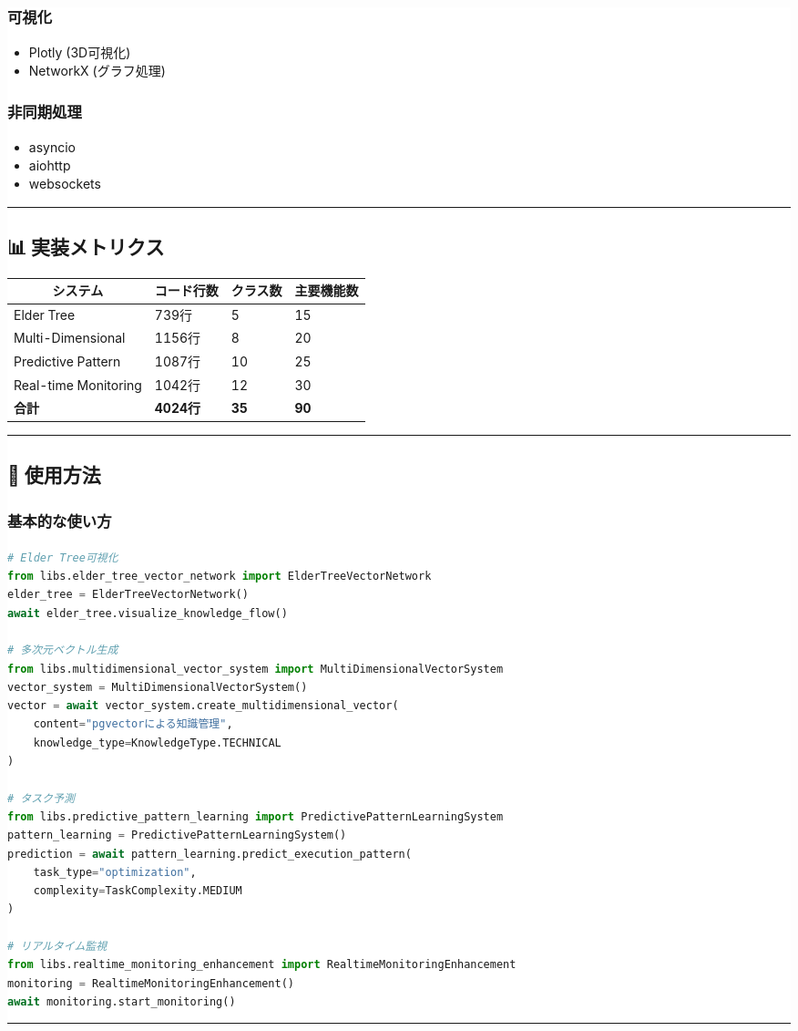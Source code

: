 ### **可視化**
- Plotly (3D可視化)
- NetworkX (グラフ処理)

### **非同期処理**
- asyncio
- aiohttp
- websockets

---

## 📊 **実装メトリクス**

| システム | コード行数 | クラス数 | 主要機能数 |
|---------|-----------|---------|-----------|
| Elder Tree | 739行 | 5 | 15 |
| Multi-Dimensional | 1156行 | 8 | 20 |
| Predictive Pattern | 1087行 | 10 | 25 |
| Real-time Monitoring | 1042行 | 12 | 30 |
| **合計** | **4024行** | **35** | **90** |

---

## 🚀 **使用方法**

### **基本的な使い方**

```python
# Elder Tree可視化
from libs.elder_tree_vector_network import ElderTreeVectorNetwork
elder_tree = ElderTreeVectorNetwork()
await elder_tree.visualize_knowledge_flow()

# 多次元ベクトル生成
from libs.multidimensional_vector_system import MultiDimensionalVectorSystem
vector_system = MultiDimensionalVectorSystem()
vector = await vector_system.create_multidimensional_vector(
    content="pgvectorによる知識管理",
    knowledge_type=KnowledgeType.TECHNICAL
)

# タスク予測
from libs.predictive_pattern_learning import PredictivePatternLearningSystem
pattern_learning = PredictivePatternLearningSystem()
prediction = await pattern_learning.predict_execution_pattern(
    task_type="optimization",
    complexity=TaskComplexity.MEDIUM
)

# リアルタイム監視
from libs.realtime_monitoring_enhancement import RealtimeMonitoringEnhancement
monitoring = RealtimeMonitoringEnhancement()
await monitoring.start_monitoring()
```

---